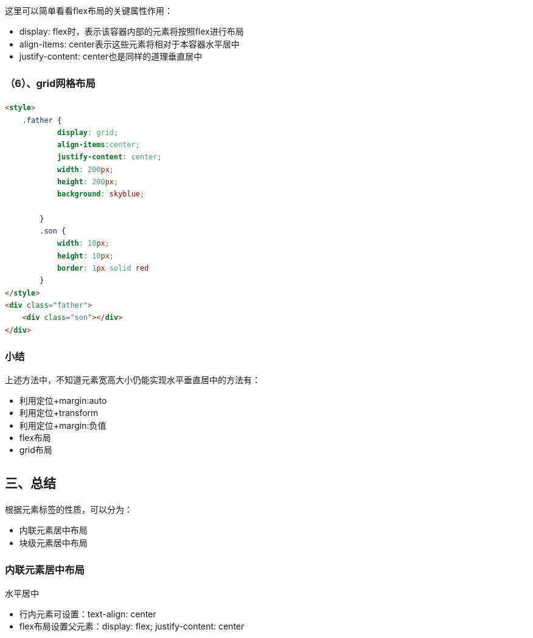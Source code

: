这里可以简单看看flex布局的关键属性作用：

* display: flex时，表示该容器内部的元素将按照flex进行布局
* align-items: center表示这些元素将相对于本容器水平居中
* justify-content: center也是同样的道理垂直居中

### （6）、grid网格布局

```html
<style>
    .father {
            display: grid;
            align-items:center;
            justify-content: center;
            width: 200px;
            height: 200px;
            background: skyblue;

        }
        .son {
            width: 10px;
            height: 10px;
            border: 1px solid red
        }
</style>
<div class="father">
    <div class="son"></div>
</div>
```

### 小结

上述方法中，不知道元素宽高大小仍能实现水平垂直居中的方法有：

* 利用定位+margin:auto
* 利用定位+transform
* 利用定位+margin:负值
* flex布局
* grid布局

## 三、总结

根据元素标签的性质，可以分为：

* 内联元素居中布局
* 块级元素居中布局

### 内联元素居中布局

水平居中

* 行内元素可设置：text-align: center
* flex布局设置父元素：display: flex; justify-content: center
